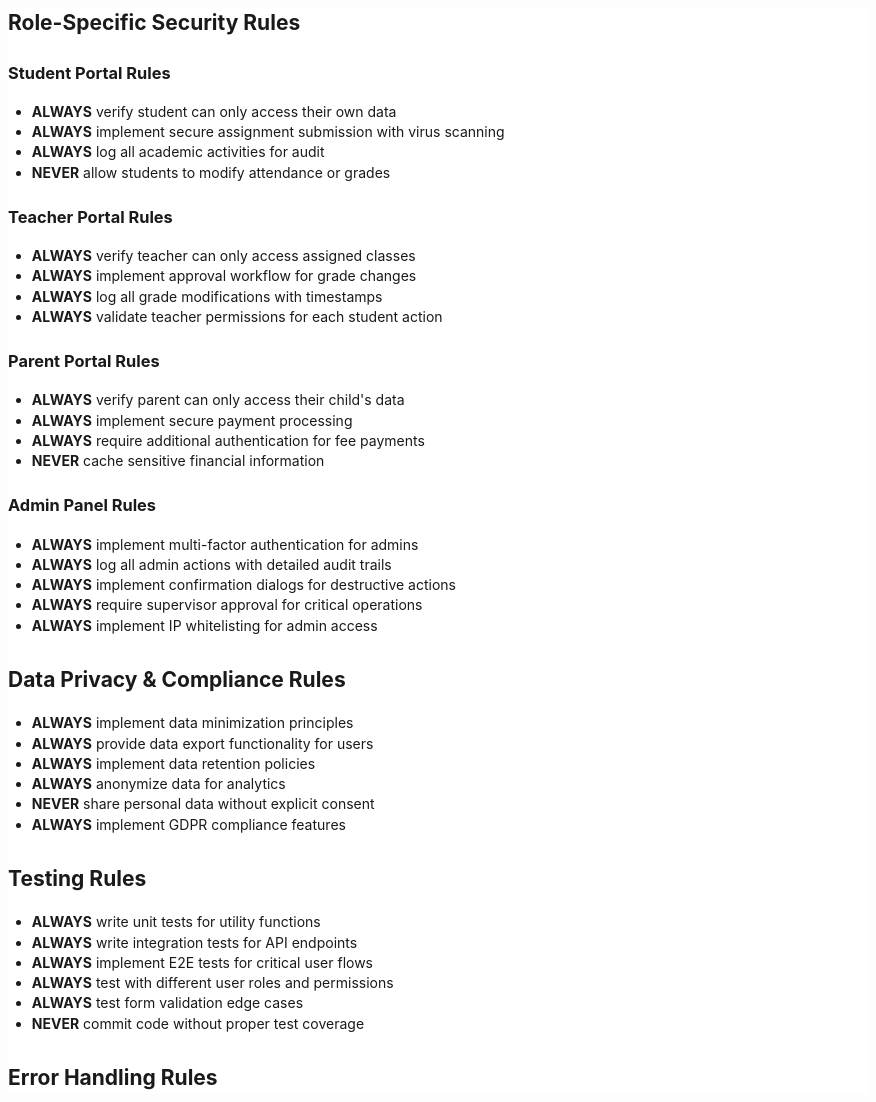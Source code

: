 ## Role-Specific Security Rules

### Student Portal Rules

- **ALWAYS** verify student can only access their own data
- **ALWAYS** implement secure assignment submission with virus scanning
- **ALWAYS** log all academic activities for audit
- **NEVER** allow students to modify attendance or grades

### Teacher Portal Rules

- **ALWAYS** verify teacher can only access assigned classes
- **ALWAYS** implement approval workflow for grade changes
- **ALWAYS** log all grade modifications with timestamps
- **ALWAYS** validate teacher permissions for each student action

### Parent Portal Rules

- **ALWAYS** verify parent can only access their child's data
- **ALWAYS** implement secure payment processing
- **ALWAYS** require additional authentication for fee payments
- **NEVER** cache sensitive financial information

### Admin Panel Rules

- **ALWAYS** implement multi-factor authentication for admins
- **ALWAYS** log all admin actions with detailed audit trails
- **ALWAYS** implement confirmation dialogs for destructive actions
- **ALWAYS** require supervisor approval for critical operations
- **ALWAYS** implement IP whitelisting for admin access

## Data Privacy & Compliance Rules

- **ALWAYS** implement data minimization principles
- **ALWAYS** provide data export functionality for users
- **ALWAYS** implement data retention policies
- **ALWAYS** anonymize data for analytics
- **NEVER** share personal data without explicit consent
- **ALWAYS** implement GDPR compliance features

## Testing Rules

- **ALWAYS** write unit tests for utility functions
- **ALWAYS** write integration tests for API endpoints
- **ALWAYS** implement E2E tests for critical user flows
- **ALWAYS** test with different user roles and permissions
- **ALWAYS** test form validation edge cases
- **NEVER** commit code without proper test coverage

## Error Handling Rules
